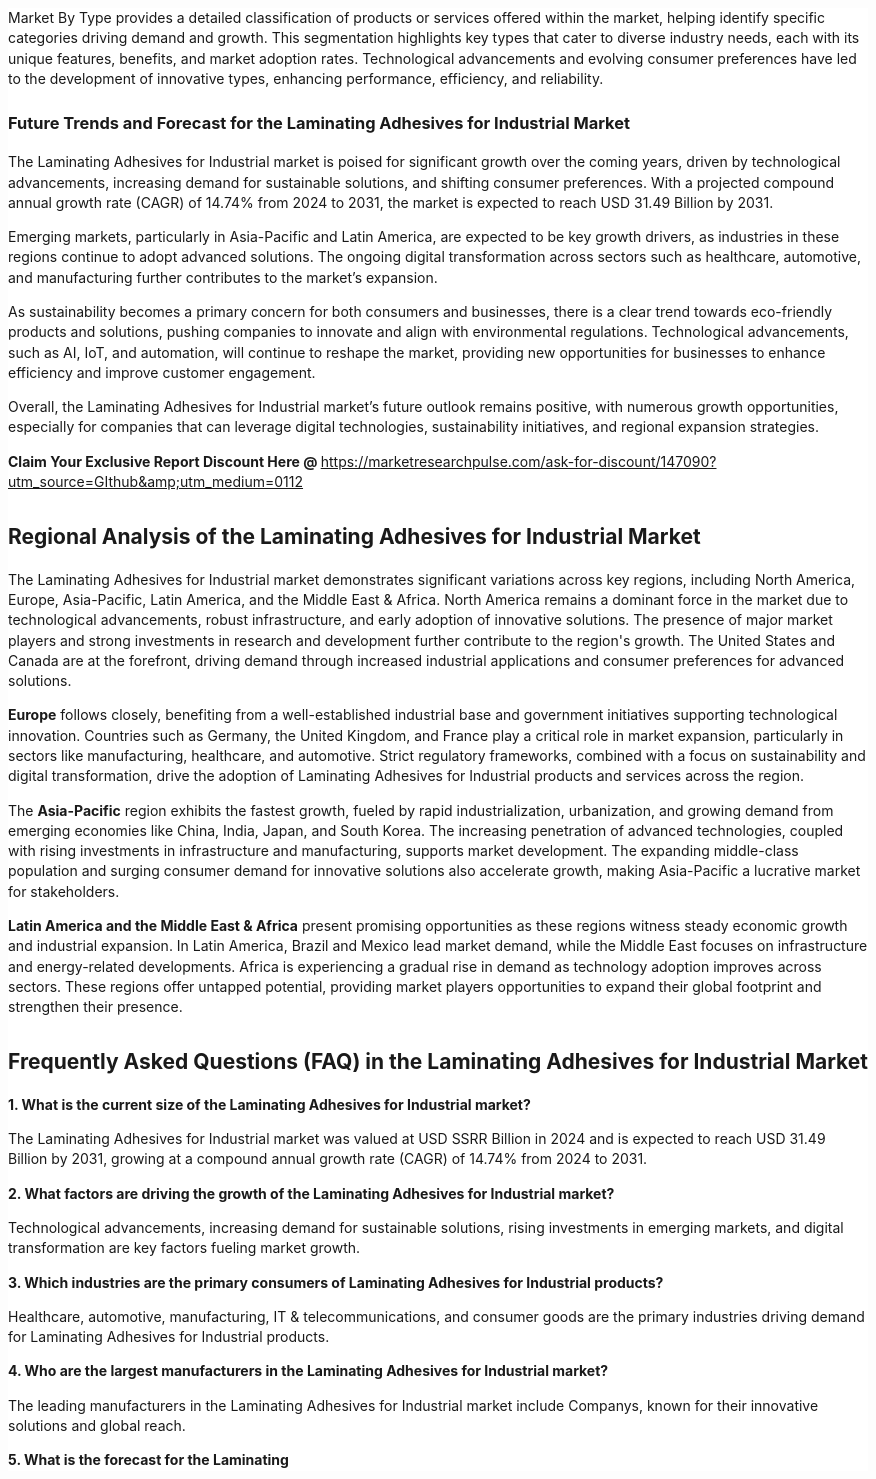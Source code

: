 Market By Type provides a detailed classification of products or services offered within the market, helping identify specific categories driving demand and growth. This segmentation highlights key types that cater to diverse industry needs, each with its unique features, benefits, and market adoption rates. Technological advancements and evolving consumer preferences have led to the development of innovative types, enhancing performance, efficiency, and reliability.</p><h3>Future Trends and Forecast for the Laminating Adhesives for Industrial Market</h3><p>The Laminating Adhesives for Industrial market is poised for significant growth over the coming years, driven by technological advancements, increasing demand for sustainable solutions, and shifting consumer preferences. With a projected compound annual growth rate (CAGR) of 14.74% from 2024 to 2031, the market is expected to reach USD 31.49 Billion by 2031.</p><p>Emerging markets, particularly in Asia-Pacific and Latin America, are expected to be key growth drivers, as industries in these regions continue to adopt advanced solutions. The ongoing digital transformation across sectors such as healthcare, automotive, and manufacturing further contributes to the market&rsquo;s expansion.</p><p>As sustainability becomes a primary concern for both consumers and businesses, there is a clear trend towards eco-friendly products and solutions, pushing companies to innovate and align with environmental regulations. Technological advancements, such as AI, IoT, and automation, will continue to reshape the market, providing new opportunities for businesses to enhance efficiency and improve customer engagement.</p><p>Overall, the Laminating Adhesives for Industrial market&rsquo;s future outlook remains positive, with numerous growth opportunities, especially for companies that can leverage digital technologies, sustainability initiatives, and regional expansion strategies.</p><p><strong>Claim Your Exclusive Report Discount Here @ </strong><a href="https://marketresearchpulse.com/ask-for-discount/147090?utm_source=GIthub&amp;utm_medium=0112">https://marketresearchpulse.com/ask-for-discount/147090?utm_source=GIthub&amp;utm_medium=0112</a></p><h2><strong>Regional Analysis of the Laminating Adhesives for Industrial Market</strong></h2><p>The Laminating Adhesives for Industrial market demonstrates significant variations across key regions, including North America, Europe, Asia-Pacific, Latin America, and the Middle East &amp; Africa. North America remains a dominant force in the market due to technological advancements, robust infrastructure, and early adoption of innovative solutions. The presence of major market players and strong investments in research and development further contribute to the region's growth. The United States and Canada are at the forefront, driving demand through increased industrial applications and consumer preferences for advanced solutions.</p><p><strong>Europe</strong> follows closely, benefiting from a well-established industrial base and government initiatives supporting technological innovation. Countries such as Germany, the United Kingdom, and France play a critical role in market expansion, particularly in sectors like manufacturing, healthcare, and automotive. Strict regulatory frameworks, combined with a focus on sustainability and digital transformation, drive the adoption of Laminating Adhesives for Industrial products and services across the region.</p><p>The <strong>Asia-Pacific</strong> region exhibits the fastest growth, fueled by rapid industrialization, urbanization, and growing demand from emerging economies like China, India, Japan, and South Korea. The increasing penetration of advanced technologies, coupled with rising investments in infrastructure and manufacturing, supports market development. The expanding middle-class population and surging consumer demand for innovative solutions also accelerate growth, making Asia-Pacific a lucrative market for stakeholders.</p><p><strong>Latin America and the Middle East &amp; Africa</strong> present promising opportunities as these regions witness steady economic growth and industrial expansion. In Latin America, Brazil and Mexico lead market demand, while the Middle East focuses on infrastructure and energy-related developments. Africa is experiencing a gradual rise in demand as technology adoption improves across sectors. These regions offer untapped potential, providing market players opportunities to expand their global footprint and strengthen their presence.</p><h2><strong>Frequently Asked Questions (FAQ) in the Laminating Adhesives for Industrial Market</strong></h2><p><strong>1. What is the current size of the Laminating Adhesives for Industrial market?</strong></p><p>The Laminating Adhesives for Industrial market was valued at USD SSRR Billion in 2024 and is expected to reach USD 31.49 Billion by 2031, growing at a compound annual growth rate (CAGR) of 14.74% from 2024 to 2031.</p><p><strong>2. What factors are driving the growth of the Laminating Adhesives for Industrial market?</strong></p><p>Technological advancements, increasing demand for sustainable solutions, rising investments in emerging markets, and digital transformation are key factors fueling market growth.</p><p><strong>3. Which industries are the primary consumers of Laminating Adhesives for Industrial products?</strong></p><p>Healthcare, automotive, manufacturing, IT &amp; telecommunications, and consumer goods are the primary industries driving demand for Laminating Adhesives for Industrial products.</p><p><strong>4. Who are the largest manufacturers in the Laminating Adhesives for Industrial market?</strong></p><p>The leading manufacturers in the Laminating Adhesives for Industrial market include Companys, known for their innovative solutions and global reach.</p><p><strong>5. What is the forecast for the Laminating